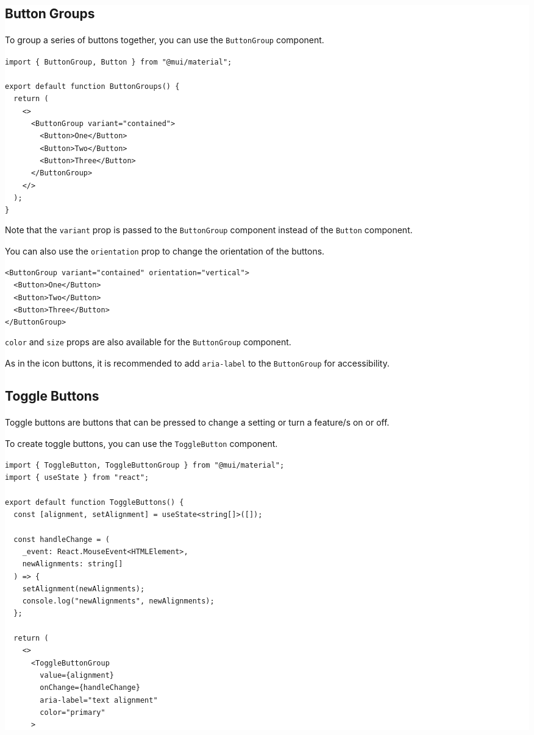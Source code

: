 ## Button Groups

To group a series of buttons together, you can use the `ButtonGroup` component.

```tsx
import { ButtonGroup, Button } from "@mui/material";

export default function ButtonGroups() {
  return (
    <>
      <ButtonGroup variant="contained">
        <Button>One</Button>
        <Button>Two</Button>
        <Button>Three</Button>
      </ButtonGroup>
    </>
  );
}
```

Note that the `variant` prop is passed to the `ButtonGroup` component instead of the `Button` component.

You can also use the `orientation` prop to change the orientation of the buttons.

```tsx
<ButtonGroup variant="contained" orientation="vertical">
  <Button>One</Button>
  <Button>Two</Button>
  <Button>Three</Button>
</ButtonGroup>
```

`color` and `size` props are also available for the `ButtonGroup` component.

As in the icon buttons, it is recommended to add `aria-label` to the `ButtonGroup` for accessibility.

## Toggle Buttons

Toggle buttons are buttons that can be pressed to change a setting or turn a feature/s on or off.

To create toggle buttons, you can use the `ToggleButton` component.

```tsx
import { ToggleButton, ToggleButtonGroup } from "@mui/material";
import { useState } from "react";

export default function ToggleButtons() {
  const [alignment, setAlignment] = useState<string[]>([]);

  const handleChange = (
    _event: React.MouseEvent<HTMLElement>,
    newAlignments: string[]
  ) => {
    setAlignment(newAlignments);
    console.log("newAlignments", newAlignments);
  };

  return (
    <>
      <ToggleButtonGroup
        value={alignment}
        onChange={handleChange}
        aria-label="text alignment"
        color="primary"
      >
```